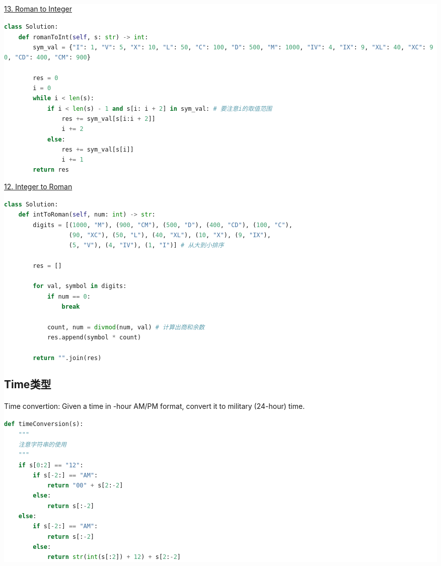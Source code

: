 [13. Roman to Integer](https://leetcode.cn/problems/roman-to-integer/)

```py
class Solution:
    def romanToInt(self, s: str) -> int:
        sym_val = {"I": 1, "V": 5, "X": 10, "L": 50, "C": 100, "D": 500, "M": 1000, "IV": 4, "IX": 9, "XL": 40, "XC": 90, "CD": 400, "CM": 900}
        
        res = 0
        i = 0
        while i < len(s):
            if i < len(s) - 1 and s[i: i + 2] in sym_val: # 要注意i的取值范围
                res += sym_val[s[i:i + 2]]
                i += 2
            else:
                res += sym_val[s[i]]
                i += 1
        return res
```

[12. Integer to Roman](https://leetcode.cn/problems/integer-to-roman/)

```py
class Solution:
    def intToRoman(self, num: int) -> str:
        digits = [(1000, "M"), (900, "CM"), (500, "D"), (400, "CD"), (100, "C"), 
                  (90, "XC"), (50, "L"), (40, "XL"), (10, "X"), (9, "IX"), 
                  (5, "V"), (4, "IV"), (1, "I")] # 从大到小排序
        
        res = []
        
        for val, symbol in digits:
            if num == 0:
                break
            
            count, num = divmod(num, val) # 计算出商和余数
            res.append(symbol * count)
        
        return "".join(res)
```

## Time类型

Time convertion: Given a time in -hour AM/PM format, convert it to military (24-hour) time.

```py
def timeConversion(s):
    """
    注意字符串的使用
    """
    if s[0:2] == "12":
        if s[-2:] == "AM":
            return "00" + s[2:-2]
        else:
            return s[:-2]
    else:
        if s[-2:] == "AM":
            return s[:-2]
        else:
            return str(int(s[:2]) + 12) + s[2:-2]
```
